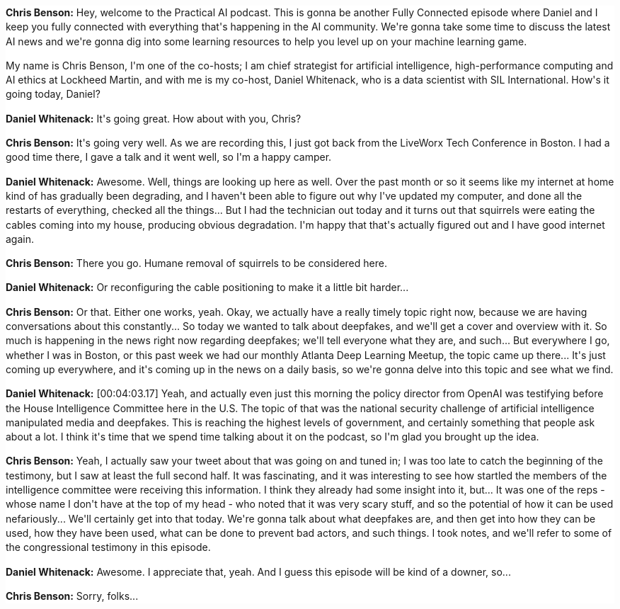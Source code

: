 **Chris Benson:** Hey, welcome to the Practical AI podcast. This is gonna be another Fully Connected episode where Daniel and I keep you fully connected with everything that's happening in the AI community. We're gonna take some time to discuss the latest AI news and we're gonna dig into some learning resources to help you level up on your machine learning game.

My name is Chris Benson, I'm one of the co-hosts; I am chief strategist for artificial intelligence, high-performance computing and AI ethics at Lockheed Martin, and with me is my co-host, Daniel Whitenack, who is a data scientist with SIL International. How's it going today, Daniel?

**Daniel Whitenack:** It's going great. How about with you, Chris?

**Chris Benson:** It's going very well. As we are recording this, I just got back from the LiveWorx Tech Conference in Boston. I had a good time there, I gave a talk and it went well, so I'm a happy camper.

**Daniel Whitenack:** Awesome. Well, things are looking up here as well. Over the past month or so it seems like my internet at home kind of has gradually been degrading, and I haven't been able to figure out why I've updated my computer, and done all the restarts of everything, checked all the things... But I had the technician out today and it turns out that squirrels were eating the cables coming into my house, producing obvious degradation. I'm happy that that's actually figured out and I have good internet again.

**Chris Benson:** There you go. Humane removal of squirrels to be considered here.

**Daniel Whitenack:** Or reconfiguring the cable positioning to make it a little bit harder...

**Chris Benson:** Or that. Either one works, yeah. Okay, we actually have a really timely topic right now, because we are having conversations about this constantly... So today we wanted to talk about deepfakes, and we'll get a cover and overview with it. So much is happening in the news right now regarding deepfakes; we'll tell everyone what they are, and such... But everywhere I go, whether I was in Boston, or this past week we had our monthly Atlanta Deep Learning Meetup, the topic came up there... It's just coming up everywhere, and it's coming up in the news on a daily basis, so we're gonna delve into this topic and see what we find.

**Daniel Whitenack:** \[00:04:03.17\] Yeah, and actually even just this morning the policy director from OpenAI was testifying before the House Intelligence Committee here in the U.S. The topic of that was the national security challenge of artificial intelligence manipulated media and deepfakes. This is reaching the highest levels of government, and certainly something that people ask about a lot. I think it's time that we spend time talking about it on the podcast, so I'm glad you brought up the idea.

**Chris Benson:** Yeah, I actually saw your tweet about that was going on and tuned in; I was too late to catch the beginning of the testimony, but I saw at least the full second half. It was fascinating, and it was interesting to see how startled the members of the intelligence committee were receiving this information. I think they already had some insight into it, but... It was one of the reps - whose name I don't have at the top of my head - who noted that it was very scary stuff, and so the potential of how it can be used nefariously... We'll certainly get into that today. We're gonna talk about what deepfakes are, and then get into how they can be used, how they have been used, what can be done to prevent bad actors, and such things. I took notes, and we'll refer to some of the congressional testimony in this episode.

**Daniel Whitenack:** Awesome. I appreciate that, yeah. And I guess this episode will be kind of a downer, so...

**Chris Benson:** Sorry, folks...
